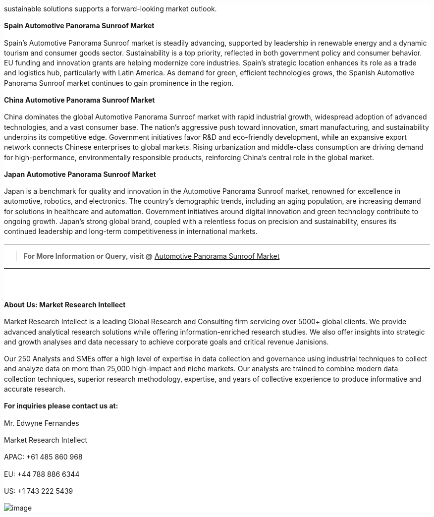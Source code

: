 sustainable solutions supports a forward-looking market outlook.</p><p class="" data-start="4424" data-end="4975"><strong data-start="4424" data-end="4445">Spain Automotive Panorama Sunroof Market</strong></p><p class="" data-start="4424" data-end="4975">Spain&rsquo;s Automotive Panorama Sunroof market is steadily advancing, supported by leadership in renewable energy and a dynamic tourism and consumer goods sector. Sustainability is a top priority, reflected in both government policy and consumer behavior. EU funding and innovation grants are helping modernize core industries. Spain&rsquo;s strategic location enhances its role as a trade and logistics hub, particularly with Latin America. As demand for green, efficient technologies grows, the Spanish Automotive Panorama Sunroof market continues to gain prominence in the region.</p><p class="" data-start="4977" data-end="5589"><strong data-start="4977" data-end="4998">China Automotive Panorama Sunroof Market</strong></p><p class="" data-start="4977" data-end="5589">China dominates the global Automotive Panorama Sunroof market with rapid industrial growth, widespread adoption of advanced technologies, and a vast consumer base. The nation&rsquo;s aggressive push toward innovation, smart manufacturing, and sustainability underpins its competitive edge. Government initiatives favor R&amp;D and eco-friendly development, while an expansive export network connects Chinese enterprises to global markets. Rising urbanization and middle-class consumption are driving demand for high-performance, environmentally responsible products, reinforcing China&rsquo;s central role in the global market.</p><p class="" data-start="5591" data-end="6162"><strong data-start="5591" data-end="5612">Japan Automotive Panorama Sunroof Market</strong></p><p class="" data-start="5591" data-end="6162">Japan is a benchmark for quality and innovation in the Automotive Panorama Sunroof market, renowned for excellence in automotive, robotics, and electronics. The country&rsquo;s demographic trends, including an aging population, are increasing demand for solutions in healthcare and automation. Government initiatives around digital innovation and green technology contribute to ongoing growth. Japan&rsquo;s strong global brand, coupled with a relentless focus on precision and sustainability, ensures its continued leadership and long-term competitiveness in international markets.</p><hr /><blockquote><p><span class="font-[700]"><strong>For More Information or Query, visit&nbsp;@</strong>&nbsp;</span><span class="font-[700]"><a href="https://www.marketresearchintellect.com/product/global-automotive-panorama-sunroof-market/?utm_source=Linkedin&utm_medium=019" target="_blank" data-tracking-control-name="article-ssr-frontend-pulse_little-text-block" data-tracking-will-navigate="" data-test-link="">Automotive Panorama Sunroof Market</a></span></p></blockquote><hr /><h3>&nbsp;</h3><p><strong><span class="font-[700]">About Us: Market Research Intellect</span></strong></p><p><span class="">Market Research Intellect is a leading Global Research and Consulting firm servicing over 5000+ global clients. We provide advanced analytical research solutions while offering information-enriched research studies.&nbsp;</span>We also offer insights into strategic and growth analyses and data necessary to achieve corporate goals and critical revenue Janisions.</p><p><span class="">Our 250 Analysts and SMEs offer a high level of expertise in data collection and governance using industrial techniques to collect and analyze data on more than 25,000 high-impact and niche markets. Our analysts are trained to combine modern data collection techniques, superior research methodology, expertise, and years of collective experience to produce informative and accurate research.</span></p><p><strong>For inquiries please contact us at:</strong></p><p>Mr. Edwyne Fernandes</p><p>Market Research Intellect</p><p>APAC: +61 485 860 968</p><p>EU: +44 788 886 6344</p><p>US: +1 743 222 5439</p>
![image](https://github.com/user-attachments/assets/04bd38c1-7852-455c-bb3c-c97cbe1bde38)
